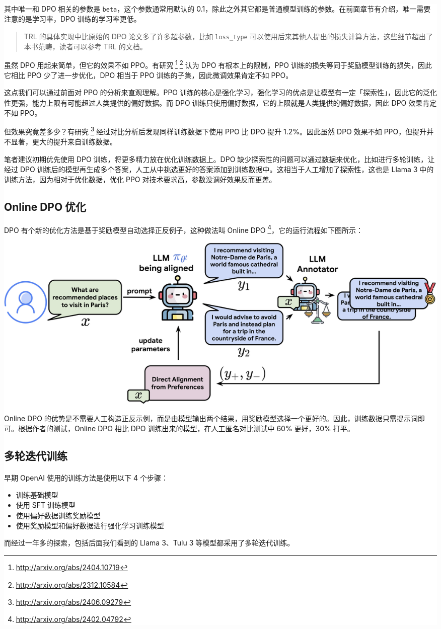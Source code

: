 其中唯一和 DPO 相关的参数是 `beta`，这个参数通常用默认的 0.1，除此之外其它都是普通模型训练的参数。在前面章节有介绍，唯一需要注意的是学习率，DPO 训练的学习率更低。

> TRL 的具体实现中比原始的 DPO 论文多了许多超参数，比如 `loss_type` 可以使用后来其他人提出的损失计算方法，这些细节超出了本书范畴，读者可以参考 TRL 的文档。

虽然 DPO 用起来简单，但它的效果不如 PPO。有研究 [^xuDPOSuperiorPPO2024] [^liPolicyOptimizationRLHF2024] 认为 DPO 有根本上的限制，PPO 训练的损失等同于奖励模型训练的损失，因此它相比 PPO 少了进一步优化，DPO 相当于 PPO 训练的子集，因此微调效果肯定不如 PPO。

这点我们可以通过前面对 PPO 的分析来直观理解。PPO 训练的核心是强化学习，强化学习的优点是让模型有一定「探索性」，因此它的泛化性更强，能力上限有可能超过人类提供的偏好数据。而 DPO 训练只使用偏好数据，它的上限就是人类提供的偏好数据，因此 DPO 效果肯定不如 PPO。

但效果究竟差多少？有研究 [^ivisonUnpackingDPOPPO2024] 经过对比分析后发现同样训练数据下使用 PPO 比 DPO 提升 1.2%。因此虽然 DPO 效果不如 PPO，但提升并不显著，更大的提升来自训练数据。

笔者建议初期优先使用 DPO 训练，将更多精力放在优化训练数据上。DPO 缺少探索性的问题可以通过数据来优化，比如进行多轮训练，让经过 DPO 训练后的模型再生成多个答案，人工从中挑选更好的答案添加到训练数据中。这相当于人工增加了探索性，这也是 Llama 3 中的训练方法，因为相对于优化数据，优化 PPO 对技术要求高，参数没调好效果反而更差。

[^xuDPOSuperiorPPO2024]: <http://arxiv.org/abs/2404.10719>
[^liPolicyOptimizationRLHF2024]: <http://arxiv.org/abs/2312.10584>
[^ivisonUnpackingDPOPPO2024]: <http://arxiv.org/abs/2406.09279>

## Online DPO 优化

DPO 有个新的优化方法是基于奖励模型自动选择正反例子，这种做法叫 Online DPO [^guoDirectLanguageModel2024]，它的运行流程如下图所示：

[^guoDirectLanguageModel2024]: <http://arxiv.org/abs/2402.04792>

![Online DPO 流程](images/train/oaif.png)

Online DPO 的优势是不需要人工构造正反示例，而是由模型输出两个结果，用奖励模型选择一个更好的。因此，训练数据只需提示词即可。根据作者的测试，Online DPO 相比 DPO 训练出来的模型，在人工匿名对比测试中 60% 更好，30% 打平。

## 多轮迭代训练

早期 OpenAI 使用的训练方法是使用以下 4 个步骤：

- 训练基础模型
- 使用 SFT 训练模型
- 使用偏好数据训练奖励模型
- 使用奖励模型和偏好数据进行强化学习训练模型

而经过一年多的探索，包括后面我们看到的 Llama 3、Tulu 3 等模型都采用了多轮迭代训练。


[^openrlhf]: <https://github.com/OpenRLHF/OpenRLHF>
[^veRL]: <https://github.com/volcengine/verl>
[^zhengSecretsRLHFLarge2023]: <http://arxiv.org/abs/2307.04964>
[^huangImplementationDetailsRLHF2024]: <http://arxiv.org/abs/2403.17031>
[^singhalLongWayGo2024]: <http://arxiv.org/abs/2310.03716>
[^yangQwen2TechnicalReport2024]: <http://arxiv.org/abs/2407.10671>
[^jiangMixtralExperts2024]: <http://arxiv.org/abs/2401.04088>
[^deepseek-aiDeepSeekLLMScaling2024]: <http://arxiv.org/abs/2401.02954>
[^uhligPHOENIXOpenSourceLanguage2024]: <http://arxiv.org/abs/2401.10580>
[^OpenLLMLeaderboard]: <https://huggingface.co/spaces/open-llm-leaderboard/open_llm_leaderboard>
[^rafailovDirectPreferenceOptimization2024]: <http://arxiv.org/abs/2305.18290>